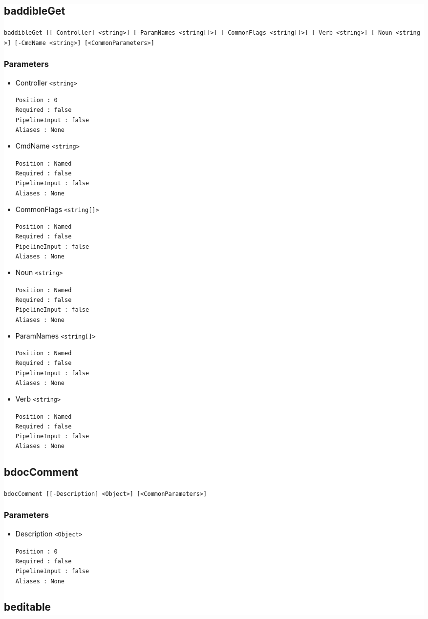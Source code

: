 ## baddibleGet
```
baddibleGet [[-Controller] <string>] [-ParamNames <string[]>] [-CommonFlags <string[]>] [-Verb <string>] [-Noun <string>] [-CmdName <string>] [<CommonParameters>]
```
### Parameters
* Controller `<string>`
  ```
  Position : 0
  Required : false
  PipelineInput : false
  Aliases : None
  ```
* CmdName `<string>`
  ```
  Position : Named
  Required : false
  PipelineInput : false
  Aliases : None
  ```
* CommonFlags `<string[]>`
  ```
  Position : Named
  Required : false
  PipelineInput : false
  Aliases : None
  ```
* Noun `<string>`
  ```
  Position : Named
  Required : false
  PipelineInput : false
  Aliases : None
  ```
* ParamNames `<string[]>`
  ```
  Position : Named
  Required : false
  PipelineInput : false
  Aliases : None
  ```
* Verb `<string>`
  ```
  Position : Named
  Required : false
  PipelineInput : false
  Aliases : None
  ```
## bdocComment
```
bdocComment [[-Description] <Object>] [<CommonParameters>]
```
### Parameters
* Description `<Object>`
  ```
  Position : 0
  Required : false
  PipelineInput : false
  Aliases : None
  ```
## beditable
```
```